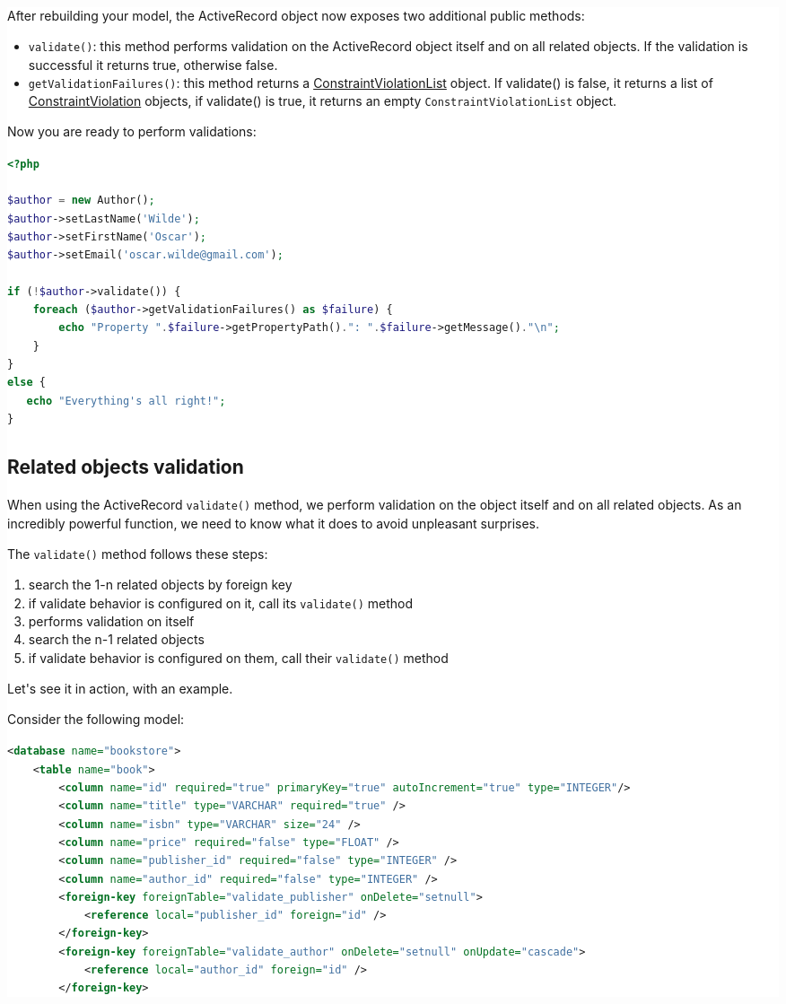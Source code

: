 
After rebuilding your model, the ActiveRecord object now exposes two additional public methods:
* `validate()`: this method performs validation on the ActiveRecord object itself and on all related objects. If the validation is successful it returns true, otherwise false.
* `getValidationFailures()`: this method returns a [ConstraintViolationList](http://api.symfony.com/2.0/Symfony/Component/Validator/ConstraintViolationList.html) object. If validate() is false, it returns a list of [ConstraintViolation](http://api.symfony.com/2.0/Symfony/Component/Validator/ConstraintViolation.html) objects, if validate() is true, it returns an empty `ConstraintViolationList` object.


Now you are ready to perform validations:

```php
<?php

$author = new Author();
$author->setLastName('Wilde');
$author->setFirstName('Oscar');
$author->setEmail('oscar.wilde@gmail.com');

if (!$author->validate()) {
    foreach ($author->getValidationFailures() as $failure) {
        echo "Property ".$failure->getPropertyPath().": ".$failure->getMessage()."\n";
    }
}
else {
   echo "Everything's all right!";
}

```



## Related objects validation ##


When using the ActiveRecord `validate()` method, we perform validation on the object itself and on all related objects. As an incredibly powerful function, we need to know what it does to avoid unpleasant surprises.


The `validate()` method follows these steps:

1.   search the 1-n related objects by foreign key
2.   if validate behavior is configured on it, call its `validate()` method
3.   performs validation on itself
4.   search the n-1 related objects
5.   if validate behavior is configured on them, call their `validate()` method



Let's see it in action, with an example.

Consider the following model:

```xml
<database name="bookstore">
    <table name="book">
        <column name="id" required="true" primaryKey="true" autoIncrement="true" type="INTEGER"/>
        <column name="title" type="VARCHAR" required="true" />
        <column name="isbn" type="VARCHAR" size="24" />
        <column name="price" required="false" type="FLOAT" />
        <column name="publisher_id" required="false" type="INTEGER" />
        <column name="author_id" required="false" type="INTEGER" />
        <foreign-key foreignTable="validate_publisher" onDelete="setnull">
            <reference local="publisher_id" foreign="id" />
        </foreign-key>
        <foreign-key foreignTable="validate_author" onDelete="setnull" onUpdate="cascade">
            <reference local="author_id" foreign="id" />
        </foreign-key>
```